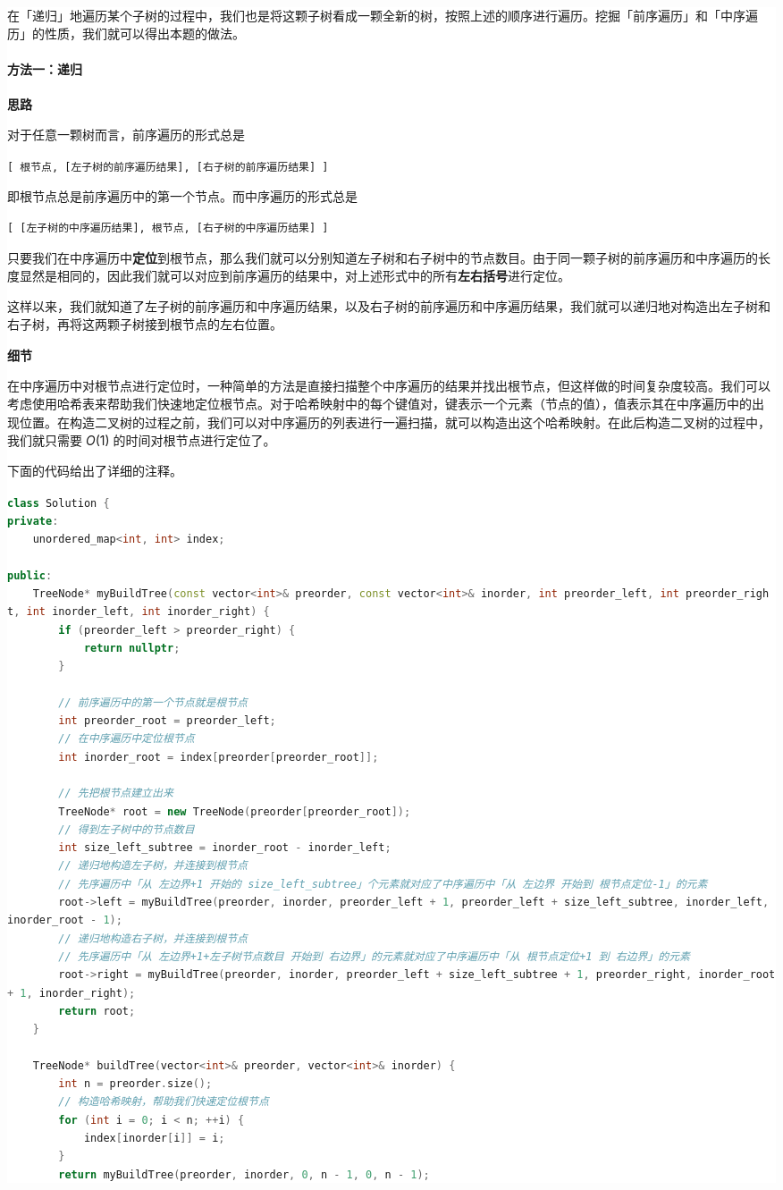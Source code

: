 在「递归」地遍历某个子树的过程中，我们也是将这颗子树看成一颗全新的树，按照上述的顺序进行遍历。挖掘「前序遍历」和「中序遍历」的性质，我们就可以得出本题的做法。

#### 方法一：递归

**思路**

对于任意一颗树而言，前序遍历的形式总是

```
[ 根节点, [左子树的前序遍历结果], [右子树的前序遍历结果] ]
```

即根节点总是前序遍历中的第一个节点。而中序遍历的形式总是

```
[ [左子树的中序遍历结果], 根节点, [右子树的中序遍历结果] ]
```

只要我们在中序遍历中**定位**到根节点，那么我们就可以分别知道左子树和右子树中的节点数目。由于同一颗子树的前序遍历和中序遍历的长度显然是相同的，因此我们就可以对应到前序遍历的结果中，对上述形式中的所有**左右括号**进行定位。

这样以来，我们就知道了左子树的前序遍历和中序遍历结果，以及右子树的前序遍历和中序遍历结果，我们就可以递归地对构造出左子树和右子树，再将这两颗子树接到根节点的左右位置。

**细节**

在中序遍历中对根节点进行定位时，一种简单的方法是直接扫描整个中序遍历的结果并找出根节点，但这样做的时间复杂度较高。我们可以考虑使用哈希表来帮助我们快速地定位根节点。对于哈希映射中的每个键值对，键表示一个元素（节点的值），值表示其在中序遍历中的出现位置。在构造二叉树的过程之前，我们可以对中序遍历的列表进行一遍扫描，就可以构造出这个哈希映射。在此后构造二叉树的过程中，我们就只需要 $O(1)$ 的时间对根节点进行定位了。

下面的代码给出了详细的注释。

```C++ [sol1-C++]
class Solution {
private:
    unordered_map<int, int> index;

public:
    TreeNode* myBuildTree(const vector<int>& preorder, const vector<int>& inorder, int preorder_left, int preorder_right, int inorder_left, int inorder_right) {
        if (preorder_left > preorder_right) {
            return nullptr;
        }
        
        // 前序遍历中的第一个节点就是根节点
        int preorder_root = preorder_left;
        // 在中序遍历中定位根节点
        int inorder_root = index[preorder[preorder_root]];
        
        // 先把根节点建立出来
        TreeNode* root = new TreeNode(preorder[preorder_root]);
        // 得到左子树中的节点数目
        int size_left_subtree = inorder_root - inorder_left;
        // 递归地构造左子树，并连接到根节点
        // 先序遍历中「从 左边界+1 开始的 size_left_subtree」个元素就对应了中序遍历中「从 左边界 开始到 根节点定位-1」的元素
        root->left = myBuildTree(preorder, inorder, preorder_left + 1, preorder_left + size_left_subtree, inorder_left, inorder_root - 1);
        // 递归地构造右子树，并连接到根节点
        // 先序遍历中「从 左边界+1+左子树节点数目 开始到 右边界」的元素就对应了中序遍历中「从 根节点定位+1 到 右边界」的元素
        root->right = myBuildTree(preorder, inorder, preorder_left + size_left_subtree + 1, preorder_right, inorder_root + 1, inorder_right);
        return root;
    }

    TreeNode* buildTree(vector<int>& preorder, vector<int>& inorder) {
        int n = preorder.size();
        // 构造哈希映射，帮助我们快速定位根节点
        for (int i = 0; i < n; ++i) {
            index[inorder[i]] = i;
        }
        return myBuildTree(preorder, inorder, 0, n - 1, 0, n - 1);
```
